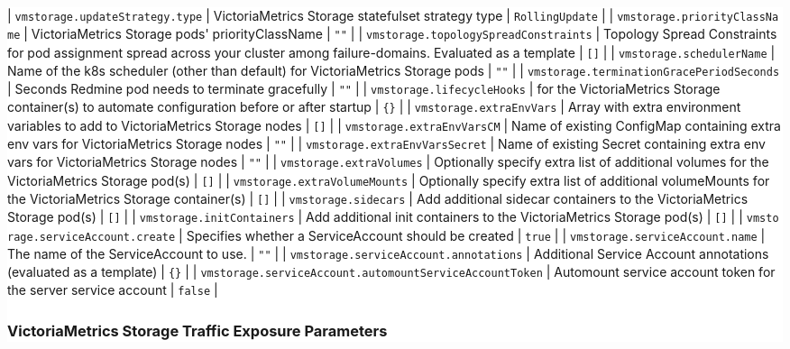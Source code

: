 | `vmstorage.updateStrategy.type`                               | VictoriaMetrics Storage statefulset strategy type                                                                                                                                                                                     | `RollingUpdate`                             |
| `vmstorage.priorityClassName`                                 | VictoriaMetrics Storage pods' priorityClassName                                                                                                                                                                                       | `""`                                        |
| `vmstorage.topologySpreadConstraints`                         | Topology Spread Constraints for pod assignment spread across your cluster among failure-domains. Evaluated as a template                                                                                                              | `[]`                                        |
| `vmstorage.schedulerName`                                     | Name of the k8s scheduler (other than default) for VictoriaMetrics Storage pods                                                                                                                                                       | `""`                                        |
| `vmstorage.terminationGracePeriodSeconds`                     | Seconds Redmine pod needs to terminate gracefully                                                                                                                                                                                     | `""`                                        |
| `vmstorage.lifecycleHooks`                                    | for the VictoriaMetrics Storage container(s) to automate configuration before or after startup                                                                                                                                        | `{}`                                        |
| `vmstorage.extraEnvVars`                                      | Array with extra environment variables to add to VictoriaMetrics Storage nodes                                                                                                                                                        | `[]`                                        |
| `vmstorage.extraEnvVarsCM`                                    | Name of existing ConfigMap containing extra env vars for VictoriaMetrics Storage nodes                                                                                                                                                | `""`                                        |
| `vmstorage.extraEnvVarsSecret`                                | Name of existing Secret containing extra env vars for VictoriaMetrics Storage nodes                                                                                                                                                   | `""`                                        |
| `vmstorage.extraVolumes`                                      | Optionally specify extra list of additional volumes for the VictoriaMetrics Storage pod(s)                                                                                                                                            | `[]`                                        |
| `vmstorage.extraVolumeMounts`                                 | Optionally specify extra list of additional volumeMounts for the VictoriaMetrics Storage container(s)                                                                                                                                 | `[]`                                        |
| `vmstorage.sidecars`                                          | Add additional sidecar containers to the VictoriaMetrics Storage pod(s)                                                                                                                                                               | `[]`                                        |
| `vmstorage.initContainers`                                    | Add additional init containers to the VictoriaMetrics Storage pod(s)                                                                                                                                                                  | `[]`                                        |
| `vmstorage.serviceAccount.create`                             | Specifies whether a ServiceAccount should be created                                                                                                                                                                                  | `true`                                      |
| `vmstorage.serviceAccount.name`                               | The name of the ServiceAccount to use.                                                                                                                                                                                                | `""`                                        |
| `vmstorage.serviceAccount.annotations`                        | Additional Service Account annotations (evaluated as a template)                                                                                                                                                                      | `{}`                                        |
| `vmstorage.serviceAccount.automountServiceAccountToken`       | Automount service account token for the server service account                                                                                                                                                                        | `false`                                     |

### VictoriaMetrics Storage Traffic Exposure Parameters
